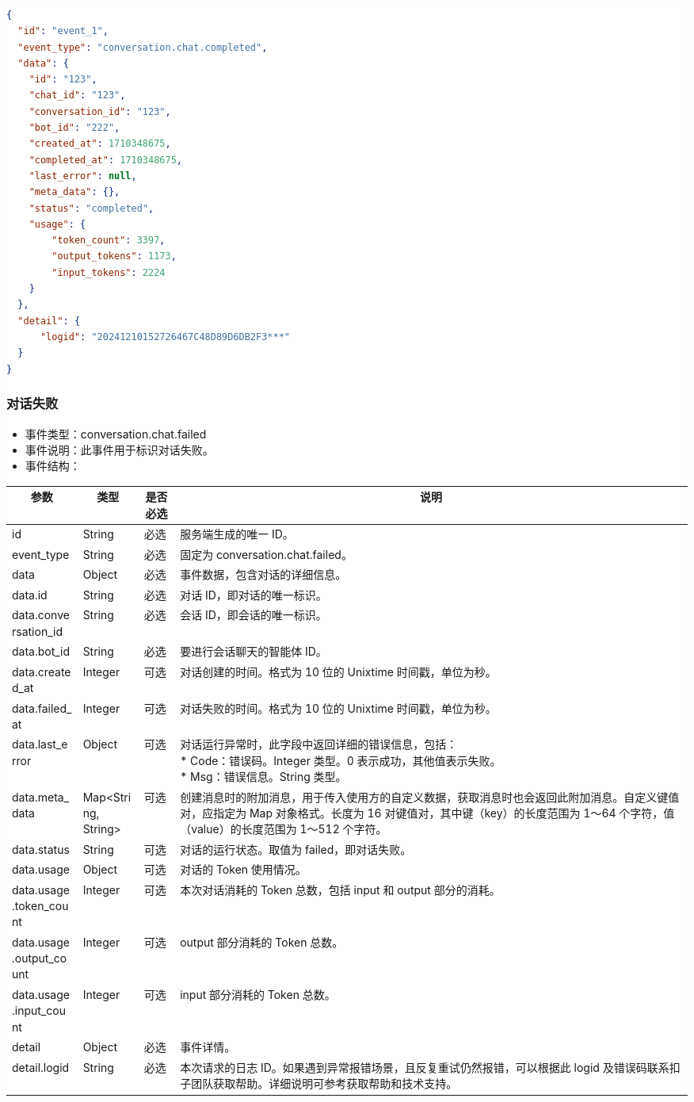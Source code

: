 ```json
{ 
  "id": "event_1", 
  "event_type": "conversation.chat.completed", 
  "data": { 
    "id": "123", 
    "chat_id": "123", 
    "conversation_id": "123", 
    "bot_id": "222", 
    "created_at": 1710348675, 
    "completed_at": 1710348675, 
    "last_error": null, 
    "meta_data": {}, 
    "status": "completed", 
    "usage": { 
        "token_count": 3397, 
        "output_tokens": 1173, 
        "input_tokens": 2224 
    } 
  }, 
  "detail": { 
      "logid": "20241210152726467C48D89D6DB2F3***" 
  }    
} 
```

### 对话失败 

* 事件类型：conversation.chat.failed
* 事件说明：此事件用于标识对话失败。 
* 事件结构：

| 参数 | 类型 | 是否必选 | 说明 |
|------|------|----------|------|
| id | String | 必选 | 服务端生成的唯一 ID。 |
| event_type | String | 必选 | 固定为 conversation.chat.failed。 |
| data | Object | 必选 | 事件数据，包含对话的详细信息。 |
| data.id | String | 必选 | 对话 ID，即对话的唯一标识。 |
| data.conversation_id | String | 必选 | 会话 ID，即会话的唯一标识。 |
| data.bot_id | String | 必选 | 要进行会话聊天的智能体 ID。 |
| data.created_at | Integer | 可选 | 对话创建的时间。格式为 10 位的 Unixtime 时间戳，单位为秒。 |
| data.failed_at | Integer | 可选 | 对话失败的时间。格式为 10 位的 Unixtime 时间戳，单位为秒。 |
| data.last_error | Object | 可选 | 对话运行异常时，此字段中返回详细的错误信息，包括：<br>* Code：错误码。Integer 类型。0 表示成功，其他值表示失败。<br>* Msg：错误信息。String 类型。 |
| data.meta_data | Map<String, String> | 可选 | 创建消息时的附加消息，用于传入使用方的自定义数据，获取消息时也会返回此附加消息。自定义键值对，应指定为 Map 对象格式。长度为 16 对键值对，其中键（key）的长度范围为 1～64 个字符，值（value）的长度范围为 1～512 个字符。 |
| data.status | String | 可选 | 对话的运行状态。取值为 failed，即对话失败。 |
| data.usage | Object | 可选 | 对话的 Token 使用情况。 |
| data.usage.token_count | Integer | 可选 | 本次对话消耗的 Token 总数，包括 input 和 output 部分的消耗。 |
| data.usage.output_count | Integer | 可选 | output 部分消耗的 Token 总数。 |
| data.usage.input_count | Integer | 可选 | input 部分消耗的 Token 总数。 |
| detail | Object | 必选 | 事件详情。 |
| detail.logid | String | 必选 | 本次请求的日志 ID。如果遇到异常报错场景，且反复重试仍然报错，可以根据此 logid 及错误码联系扣子团队获取帮助。详细说明可参考获取帮助和技术支持。 |
